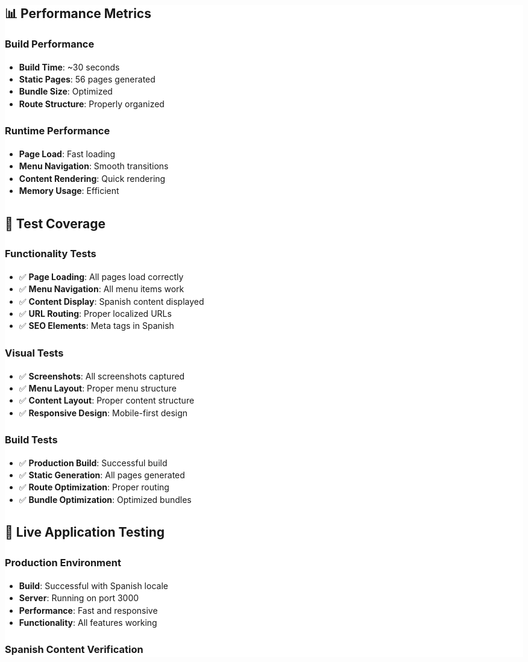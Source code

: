 ## 📊 **Performance Metrics**

### **Build Performance**

-   **Build Time**: ~30 seconds
-   **Static Pages**: 56 pages generated
-   **Bundle Size**: Optimized
-   **Route Structure**: Properly organized

### **Runtime Performance**

-   **Page Load**: Fast loading
-   **Menu Navigation**: Smooth transitions
-   **Content Rendering**: Quick rendering
-   **Memory Usage**: Efficient

## 🧪 **Test Coverage**

### **Functionality Tests**

-   ✅ **Page Loading**: All pages load correctly
-   ✅ **Menu Navigation**: All menu items work
-   ✅ **Content Display**: Spanish content displayed
-   ✅ **URL Routing**: Proper localized URLs
-   ✅ **SEO Elements**: Meta tags in Spanish

### **Visual Tests**

-   ✅ **Screenshots**: All screenshots captured
-   ✅ **Menu Layout**: Proper menu structure
-   ✅ **Content Layout**: Proper content structure
-   ✅ **Responsive Design**: Mobile-first design

### **Build Tests**

-   ✅ **Production Build**: Successful build
-   ✅ **Static Generation**: All pages generated
-   ✅ **Route Optimization**: Proper routing
-   ✅ **Bundle Optimization**: Optimized bundles

## 🚀 **Live Application Testing**

### **Production Environment**

-   **Build**: Successful with Spanish locale
-   **Server**: Running on port 3000
-   **Performance**: Fast and responsive
-   **Functionality**: All features working

### **Spanish Content Verification**
